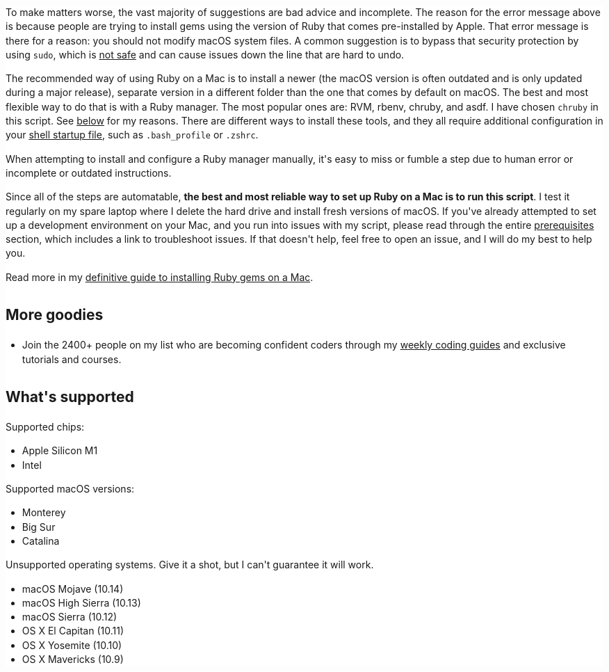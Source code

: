 To make matters worse, the vast majority of suggestions are bad advice and
incomplete. The reason for the error message above is because people are trying
to install gems using the version of Ruby that comes pre-installed by Apple.
That error message is there for a reason: you should not modify macOS system
files. A common suggestion is to bypass that security protection by using
`sudo`, which is [not safe](https://www.moncefbelyamani.com/why-you-should-never-use-sudo-to-install-ruby-gems/) and can cause issues down the line that are hard to undo.

The recommended way of using Ruby on a Mac is to install a newer (the
macOS version is often outdated and is only updated during a major release),
separate version in a different folder than the one that comes by default on
macOS. The best and most flexible way to do that is with a Ruby manager. The
most popular ones are: RVM, rbenv, chruby, and asdf. I have chosen `chruby` in this script. See [below](#Why-chruby-and-not-RVM-or-rbenv) for my reasons. There are different ways to
install these tools, and they all require additional configuration in your [shell startup file](https://www.moncefbelyamani.com/which-shell-am-i-using-how-can-i-switch/), such as `.bash_profile` or `.zshrc`.

When attempting to install and configure a Ruby manager manually, it's easy to
miss or fumble a step due to human error or incomplete or outdated instructions. 

Since all of the steps are automatable, **the best and most reliable way to set up Ruby on a Mac is to run this script**. I test it regularly on my spare laptop where I delete the hard drive and install fresh versions of macOS. If you've already attempted to set up a development environment on your Mac, and you run into issues with my script, please read through the entire [prerequisites](https://www.moncefbelyamani.com/how-to-install-xcode-homebrew-git-rvm-ruby-on-mac/#prerequisites) section, which includes a link to troubleshoot issues. If that doesn't help, feel free to open an issue, and I will do my best to help you.

Read more in my [definitive guide to installing Ruby gems on a Mac](https://www.moncefbelyamani.com/the-definitive-guide-to-installing-ruby-gems-on-a-mac/).

## More goodies

- Join the 2400+ people on my list who are becoming confident coders through my [weekly coding guides](https://www.moncefbelyamani.com/newsletter) and exclusive tutorials and courses.

## What's supported

Supported chips:

- Apple Silicon M1
- Intel

Supported macOS versions:

- Monterey
- Big Sur
- Catalina

Unsupported operating systems. Give it a shot, but I can't guarantee it will work.

- macOS Mojave (10.14)
- macOS High Sierra (10.13)
- macOS Sierra (10.12)
- OS X El Capitan (10.11)
- OS X Yosemite (10.10)
- OS X Mavericks (10.9)
